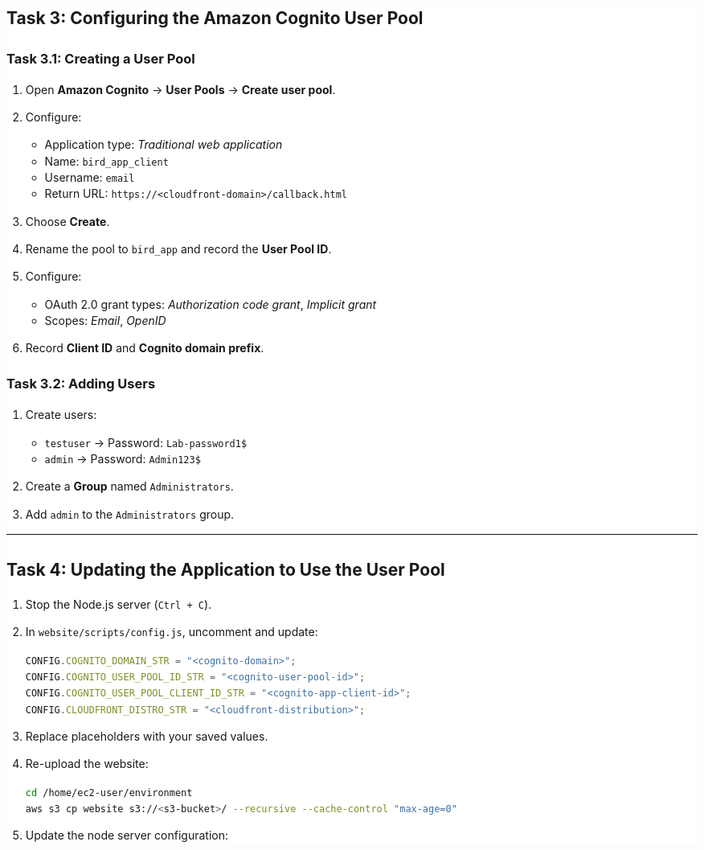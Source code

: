 
## Task 3: Configuring the Amazon Cognito User Pool

### Task 3.1: Creating a User Pool

1. Open **Amazon Cognito** → **User Pools** → **Create user pool**.
2. Configure:

   * Application type: *Traditional web application*
   * Name: `bird_app_client`
   * Username: `email`
   * Return URL:
     `https://<cloudfront-domain>/callback.html`
3. Choose **Create**.
4. Rename the pool to `bird_app` and record the **User Pool ID**.
5. Configure:

   * OAuth 2.0 grant types: *Authorization code grant*, *Implicit grant*
   * Scopes: *Email*, *OpenID*
6. Record **Client ID** and **Cognito domain prefix**.

### Task 3.2: Adding Users

1. Create users:

   * `testuser` → Password: `Lab-password1$`
   * `admin` → Password: `Admin123$`
2. Create a **Group** named `Administrators`.
3. Add `admin` to the `Administrators` group.

---

## Task 4: Updating the Application to Use the User Pool

1. Stop the Node.js server (`Ctrl + C`).

2. In `website/scripts/config.js`, uncomment and update:

   ```js
   CONFIG.COGNITO_DOMAIN_STR = "<cognito-domain>";
   CONFIG.COGNITO_USER_POOL_ID_STR = "<cognito-user-pool-id>";
   CONFIG.COGNITO_USER_POOL_CLIENT_ID_STR = "<cognito-app-client-id>";
   CONFIG.CLOUDFRONT_DISTRO_STR = "<cloudfront-distribution>";
   ```

3. Replace placeholders with your saved values.

4. Re-upload the website:

   ```bash
   cd /home/ec2-user/environment
   aws s3 cp website s3://<s3-bucket>/ --recursive --cache-control "max-age=0"
   ```

5. Update the node server configuration:
